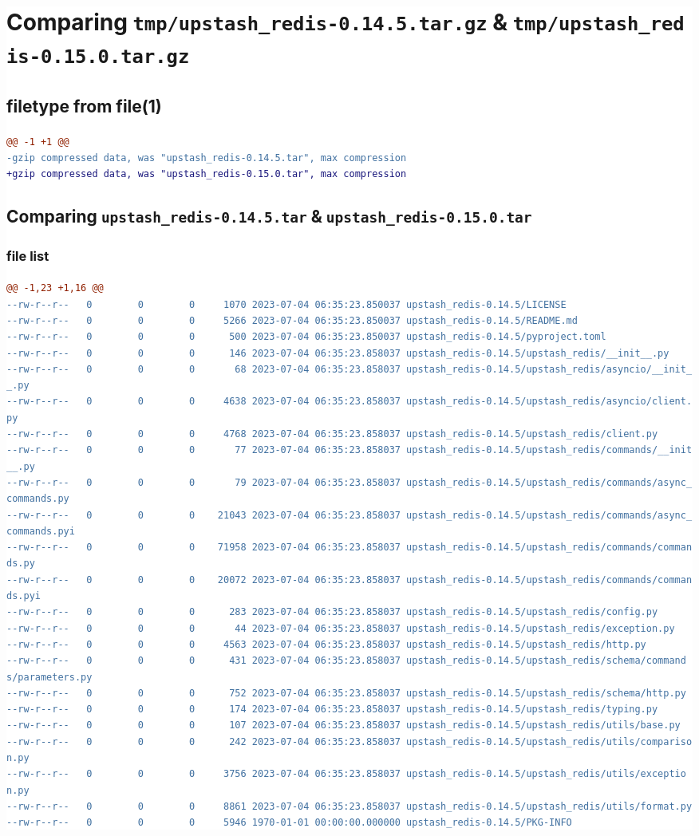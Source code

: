 # Comparing `tmp/upstash_redis-0.14.5.tar.gz` & `tmp/upstash_redis-0.15.0.tar.gz`

## filetype from file(1)

```diff
@@ -1 +1 @@
-gzip compressed data, was "upstash_redis-0.14.5.tar", max compression
+gzip compressed data, was "upstash_redis-0.15.0.tar", max compression
```

## Comparing `upstash_redis-0.14.5.tar` & `upstash_redis-0.15.0.tar`

### file list

```diff
@@ -1,23 +1,16 @@
--rw-r--r--   0        0        0     1070 2023-07-04 06:35:23.850037 upstash_redis-0.14.5/LICENSE
--rw-r--r--   0        0        0     5266 2023-07-04 06:35:23.850037 upstash_redis-0.14.5/README.md
--rw-r--r--   0        0        0      500 2023-07-04 06:35:23.850037 upstash_redis-0.14.5/pyproject.toml
--rw-r--r--   0        0        0      146 2023-07-04 06:35:23.858037 upstash_redis-0.14.5/upstash_redis/__init__.py
--rw-r--r--   0        0        0       68 2023-07-04 06:35:23.858037 upstash_redis-0.14.5/upstash_redis/asyncio/__init__.py
--rw-r--r--   0        0        0     4638 2023-07-04 06:35:23.858037 upstash_redis-0.14.5/upstash_redis/asyncio/client.py
--rw-r--r--   0        0        0     4768 2023-07-04 06:35:23.858037 upstash_redis-0.14.5/upstash_redis/client.py
--rw-r--r--   0        0        0       77 2023-07-04 06:35:23.858037 upstash_redis-0.14.5/upstash_redis/commands/__init__.py
--rw-r--r--   0        0        0       79 2023-07-04 06:35:23.858037 upstash_redis-0.14.5/upstash_redis/commands/async_commands.py
--rw-r--r--   0        0        0    21043 2023-07-04 06:35:23.858037 upstash_redis-0.14.5/upstash_redis/commands/async_commands.pyi
--rw-r--r--   0        0        0    71958 2023-07-04 06:35:23.858037 upstash_redis-0.14.5/upstash_redis/commands/commands.py
--rw-r--r--   0        0        0    20072 2023-07-04 06:35:23.858037 upstash_redis-0.14.5/upstash_redis/commands/commands.pyi
--rw-r--r--   0        0        0      283 2023-07-04 06:35:23.858037 upstash_redis-0.14.5/upstash_redis/config.py
--rw-r--r--   0        0        0       44 2023-07-04 06:35:23.858037 upstash_redis-0.14.5/upstash_redis/exception.py
--rw-r--r--   0        0        0     4563 2023-07-04 06:35:23.858037 upstash_redis-0.14.5/upstash_redis/http.py
--rw-r--r--   0        0        0      431 2023-07-04 06:35:23.858037 upstash_redis-0.14.5/upstash_redis/schema/commands/parameters.py
--rw-r--r--   0        0        0      752 2023-07-04 06:35:23.858037 upstash_redis-0.14.5/upstash_redis/schema/http.py
--rw-r--r--   0        0        0      174 2023-07-04 06:35:23.858037 upstash_redis-0.14.5/upstash_redis/typing.py
--rw-r--r--   0        0        0      107 2023-07-04 06:35:23.858037 upstash_redis-0.14.5/upstash_redis/utils/base.py
--rw-r--r--   0        0        0      242 2023-07-04 06:35:23.858037 upstash_redis-0.14.5/upstash_redis/utils/comparison.py
--rw-r--r--   0        0        0     3756 2023-07-04 06:35:23.858037 upstash_redis-0.14.5/upstash_redis/utils/exception.py
--rw-r--r--   0        0        0     8861 2023-07-04 06:35:23.858037 upstash_redis-0.14.5/upstash_redis/utils/format.py
--rw-r--r--   0        0        0     5946 1970-01-01 00:00:00.000000 upstash_redis-0.14.5/PKG-INFO
```